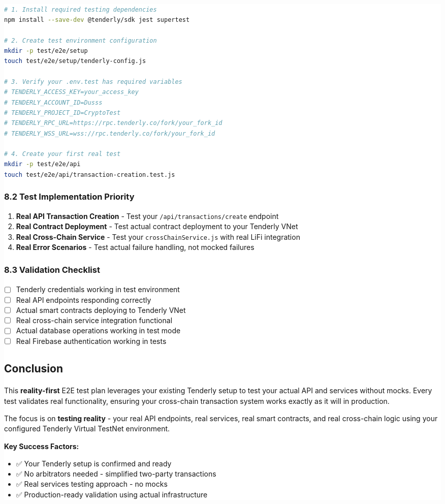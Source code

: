 ```bash
# 1. Install required testing dependencies
npm install --save-dev @tenderly/sdk jest supertest

# 2. Create test environment configuration
mkdir -p test/e2e/setup
touch test/e2e/setup/tenderly-config.js

# 3. Verify your .env.test has required variables
# TENDERLY_ACCESS_KEY=your_access_key
# TENDERLY_ACCOUNT_ID=Dusss  
# TENDERLY_PROJECT_ID=CryptoTest
# TENDERLY_RPC_URL=https://rpc.tenderly.co/fork/your_fork_id
# TENDERLY_WSS_URL=wss://rpc.tenderly.co/fork/your_fork_id

# 4. Create your first real test
mkdir -p test/e2e/api
touch test/e2e/api/transaction-creation.test.js
```

### 8.2 Test Implementation Priority
1. **Real API Transaction Creation** - Test your `/api/transactions/create` endpoint
2. **Real Contract Deployment** - Test actual contract deployment to your Tenderly VNet
3. **Real Cross-Chain Service** - Test your `crossChainService.js` with real LiFi integration
4. **Real Error Scenarios** - Test actual failure handling, not mocked failures

### 8.3 Validation Checklist
- [ ] Tenderly credentials working in test environment
- [ ] Real API endpoints responding correctly
- [ ] Actual smart contracts deploying to Tenderly VNet
- [ ] Real cross-chain service integration functional
- [ ] Actual database operations working in test mode
- [ ] Real Firebase authentication working in tests

## Conclusion

This **reality-first** E2E test plan leverages your existing Tenderly setup to test your actual API and services without mocks. Every test validates real functionality, ensuring your cross-chain transaction system works exactly as it will in production.

The focus is on **testing reality** - your real API endpoints, real services, real smart contracts, and real cross-chain logic using your configured Tenderly Virtual TestNet environment.

**Key Success Factors:**
- ✅ Your Tenderly setup is confirmed and ready
- ✅ No arbitrators needed - simplified two-party transactions
- ✅ Real services testing approach - no mocks
- ✅ Production-ready validation using actual infrastructure 